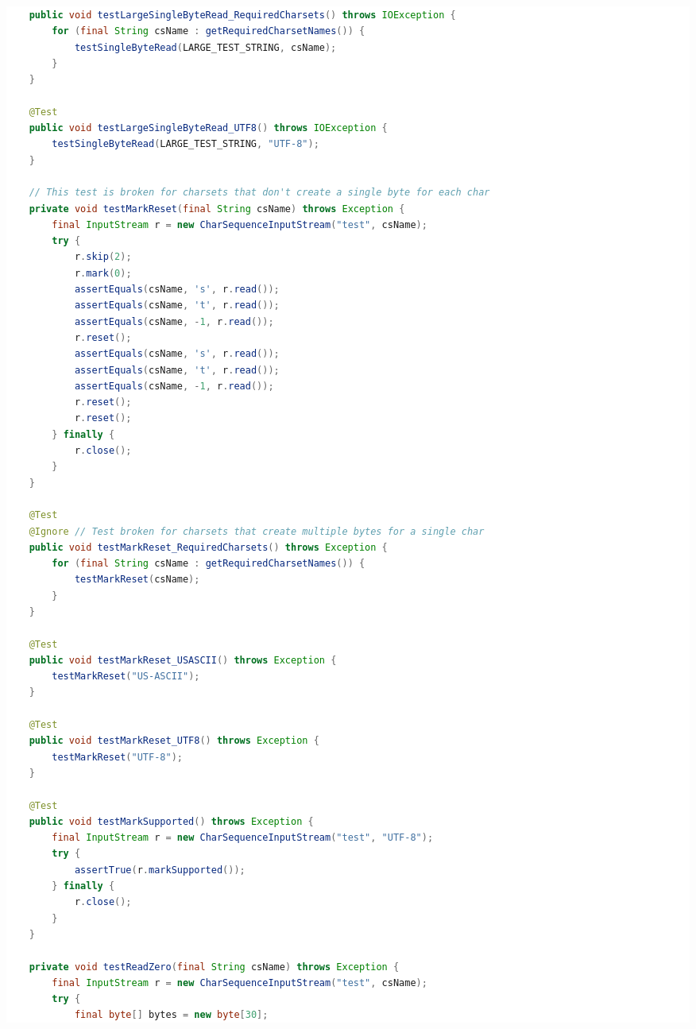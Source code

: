 ```java
    public void testLargeSingleByteRead_RequiredCharsets() throws IOException {
        for (final String csName : getRequiredCharsetNames()) {
            testSingleByteRead(LARGE_TEST_STRING, csName);
        }
    }

    @Test
    public void testLargeSingleByteRead_UTF8() throws IOException {
        testSingleByteRead(LARGE_TEST_STRING, "UTF-8");
    }

    // This test is broken for charsets that don't create a single byte for each char
    private void testMarkReset(final String csName) throws Exception {
        final InputStream r = new CharSequenceInputStream("test", csName);
        try {
            r.skip(2);
            r.mark(0);
            assertEquals(csName, 's', r.read());
            assertEquals(csName, 't', r.read());
            assertEquals(csName, -1, r.read());
            r.reset();
            assertEquals(csName, 's', r.read());
            assertEquals(csName, 't', r.read());
            assertEquals(csName, -1, r.read());
            r.reset();
            r.reset();
        } finally {
            r.close();
        }
    }

    @Test
    @Ignore // Test broken for charsets that create multiple bytes for a single char
    public void testMarkReset_RequiredCharsets() throws Exception {
        for (final String csName : getRequiredCharsetNames()) {
            testMarkReset(csName);
        }
    }

    @Test
    public void testMarkReset_USASCII() throws Exception {
        testMarkReset("US-ASCII");
    }

    @Test
    public void testMarkReset_UTF8() throws Exception {
        testMarkReset("UTF-8");
    }

    @Test
    public void testMarkSupported() throws Exception {
        final InputStream r = new CharSequenceInputStream("test", "UTF-8");
        try {
            assertTrue(r.markSupported());
        } finally {
            r.close();
        }
    }

    private void testReadZero(final String csName) throws Exception {
        final InputStream r = new CharSequenceInputStream("test", csName);
        try {
            final byte[] bytes = new byte[30];
```